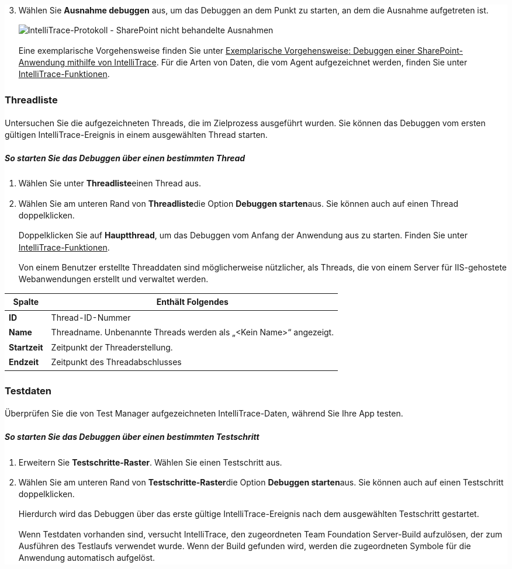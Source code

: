3. Wählen Sie **Ausnahme debuggen** aus, um das Debuggen an dem Punkt zu starten, an dem die Ausnahme aufgetreten ist.

    ![IntelliTrace-Protokoll &#45; SharePoint nicht behandelte Ausnahmen](../debugger/media/sharepointunhandledexceptions_intellitrace.png "SharePointUnhandledExceptions_IntelliTrace")

   Eine exemplarische Vorgehensweise finden Sie unter [Exemplarische Vorgehensweise: Debuggen einer SharePoint-Anwendung mithilfe von IntelliTrace](../sharepoint/walkthrough-debugging-a-sharepoint-application-by-using-intellitrace.md). Für die Arten von Daten, die vom Agent aufgezeichnet werden, finden Sie unter [IntelliTrace-Funktionen](../debugger/intellitrace-features.md).

### <a name="ThreadsList"></a> Threadliste
 Untersuchen Sie die aufgezeichneten Threads, die im Zielprozess ausgeführt wurden. Sie können das Debuggen vom ersten gültigen IntelliTrace-Ereignis in einem ausgewählten Thread starten.

##### <a name="to-start-debugging-from-a-specific-thread"></a>So starten Sie das Debuggen über einen bestimmten Thread

1. Wählen Sie unter **Threadliste**einen Thread aus.

2. Wählen Sie am unteren Rand von **Threadliste**die Option **Debuggen starten**aus. Sie können auch auf einen Thread doppelklicken.

    Doppelklicken Sie auf **Hauptthread**, um das Debuggen vom Anfang der Anwendung aus zu starten. Finden Sie unter [IntelliTrace-Funktionen](../debugger/intellitrace-features.md).

   Von einem Benutzer erstellte Threaddaten sind möglicherweise nützlicher, als Threads, die von einem Server für IIS-gehostete Webanwendungen erstellt und verwaltet werden.

|**Spalte**|**Enthält Folgendes**|
|----------------|-------------------|
|**ID**|Thread-ID-Nummer|
|**Name**|Threadname. Unbenannte Threads werden als „\<Kein Name>“ angezeigt.|
|**Startzeit**|Zeitpunkt der Threaderstellung.|
|**Endzeit**|Zeitpunkt des Threadabschlusses|

### <a name="TestData"></a> Testdaten
 Überprüfen Sie die von Test Manager aufgezeichneten IntelliTrace-Daten, während Sie Ihre App testen.

##### <a name="to-start-debugging-from-a-specific-test-step"></a>So starten Sie das Debuggen über einen bestimmten Testschritt

1. Erweitern Sie **Testschritte-Raster**. Wählen Sie einen Testschritt aus.

2. Wählen Sie am unteren Rand von **Testschritte-Raster**die Option **Debuggen starten**aus. Sie können auch auf einen Testschritt doppelklicken.

     Hierdurch wird das Debuggen über das erste gültige IntelliTrace-Ereignis nach dem ausgewählten Testschritt gestartet.

     Wenn Testdaten vorhanden sind, versucht IntelliTrace, den zugeordneten Team Foundation Server-Build aufzulösen, der zum Ausführen des Testlaufs verwendet wurde. Wenn der Build gefunden wird, werden die zugeordneten Symbole für die Anwendung automatisch aufgelöst.
